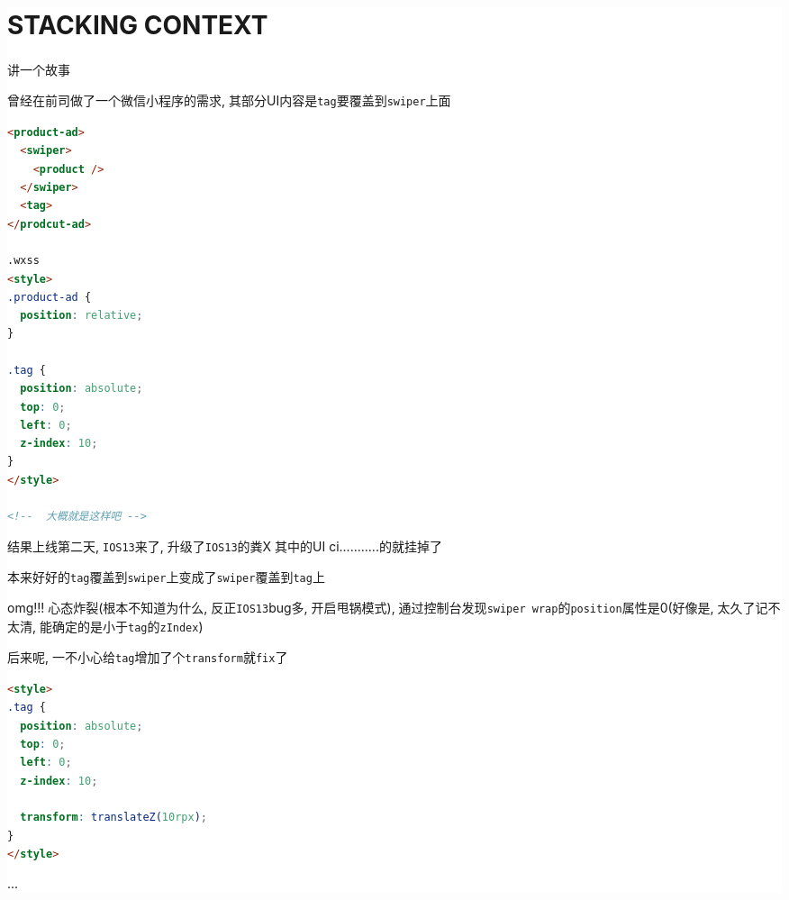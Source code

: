 # STACKING CONTEXT

讲一个故事

曾经在前司做了一个微信小程序的需求, 其部分UI内容是`tag`要覆盖到`swiper`上面

```html
<product-ad>
  <swiper>
    <product />
  </swiper>
  <tag>
</prodcut-ad>

.wxss
<style>
.product-ad {
  position: relative;
}

.tag {
  position: absolute;
  top: 0;
  left: 0;
  z-index: 10;
}
</style>

<!--  大概就是这样吧 -->
```

结果上线第二天, `IOS13`来了, 升级了`IOS13`的粪X 其中的UI ci...........的就挂掉了

本来好好的`tag`覆盖到`swiper`上变成了`swiper`覆盖到`tag`上

omg!!! 心态炸裂(根本不知道为什么, 反正`IOS13`bug多, 开启甩锅模式), 通过控制台发现`swiper wrap`的`position`属性是0(好像是, 太久了记不太清, 能确定的是小于`tag`的`zIndex`)

后来呢, 一不小心给`tag`增加了个`transform`就`fix`了

```html {8}
<style>
.tag {
  position: absolute;
  top: 0;
  left: 0;
  z-index: 10;

  transform: translateZ(10rpx);
}
</style>
```

...
